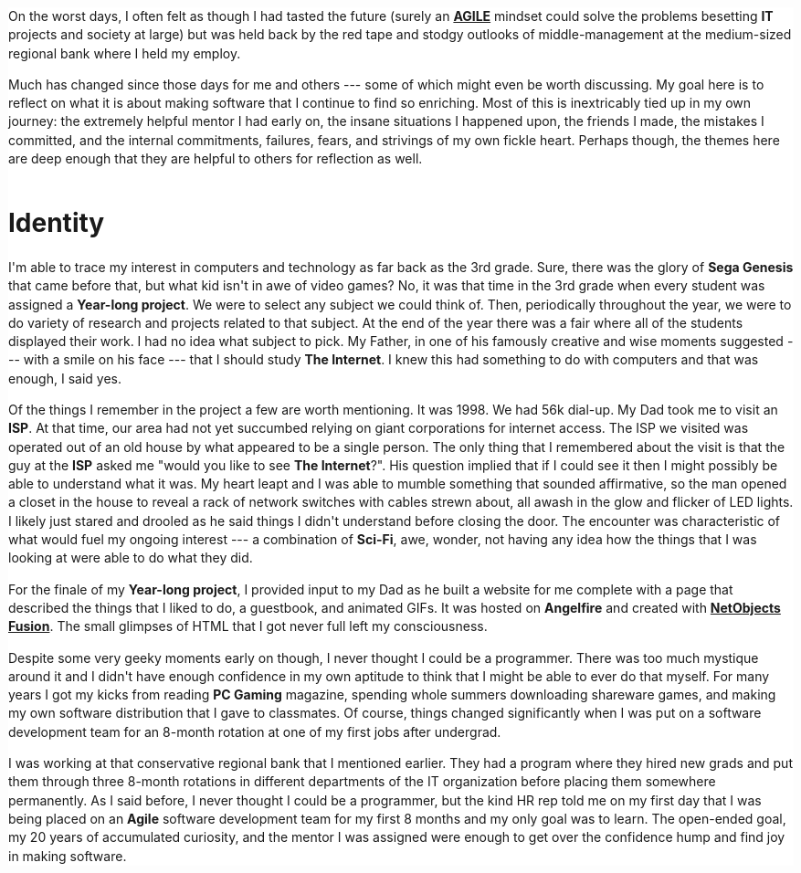 On the worst days, I often felt as though I had tasted the future (surely an **[AGILE](./Agile.md)** mindset could solve the problems besetting **IT** projects and society at large) but was held back by the red tape and stodgy outlooks of middle-management at the medium-sized regional bank where I held my employ.  
  
Much has changed since those days for me and others --- some of which might even be worth discussing. My goal here is to reflect on what it is about making software that I continue to find so enriching. Most of this is inextricably tied up in my own journey: the extremely helpful mentor I had early on, the insane situations I happened upon, the friends I made, the mistakes I committed, and the internal commitments, failures, fears, and strivings of my own fickle heart. Perhaps though, the themes here are deep enough that they are helpful to others for reflection as well.  
  
# Identity  
  
I'm able to trace my interest in computers and technology as far back as the 3rd grade. Sure, there was the glory of **Sega Genesis** that came before that, but what kid isn't in awe of video games? No, it was that time in the 3rd grade when every student was assigned a **Year-long project**. We were to select any subject we could think of. Then, periodically throughout the year, we were to do variety of research and projects related to that subject. At the end of the year there was a fair where all of the students displayed their work. I had no idea what subject to pick. My Father, in one of his famously creative and wise moments suggested --- with a smile on his face --- that I should study **The Internet**. I knew this had something to do with computers and that was enough, I said yes.   
  
Of the things I remember in the project a few are worth mentioning. It was 1998. We had 56k dial-up. My Dad took me to visit an **ISP**. At that time, our area had not yet succumbed relying on giant corporations for internet access. The ISP we visited was operated out of an old house by what appeared to be a single person. The only thing that I remembered about the visit is that the guy at the **ISP** asked me "would you like to see **The Internet**?". His question implied that if I could see it then I might possibly be able to understand what it was. My heart leapt and I was able to mumble something that sounded affirmative, so the man opened a closet in the house to reveal a rack of network switches with cables strewn about, all awash in the glow and flicker of LED lights. I likely just stared and drooled as he said things I didn't understand before closing the door. The encounter was characteristic of what would fuel my ongoing interest --- a combination of **Sci-Fi**, awe, wonder, not having any idea how the things that I was looking at were able to do what they did.  
  
For the finale of my **Year-long project**, I provided input to my Dad as he built a website for me complete with a page that described the things that I liked to do, a guestbook, and animated GIFs. It was hosted on **Angelfire** and created with [**NetObjects Fusion**](https://en.wikipedia.org/wiki/NetObjects_Fusion). The small glimpses of HTML that I got never full left my consciousness.  
  
Despite some very geeky moments early on though, I never thought I could be a programmer. There was too much mystique around it and I didn't have enough confidence in my own aptitude to think that I might be able to ever do that myself. For many years I got my kicks from reading **PC Gaming** magazine, spending whole summers downloading shareware games, and making my own software distribution that I gave to classmates. Of course, things changed significantly when I was put on a software development team for an 8-month rotation at one of my first jobs after undergrad.  
  
I was working at that conservative regional bank that I mentioned earlier. They had a program where they hired new grads and put them through three 8-month rotations in different departments of the IT organization before placing them somewhere permanently. As I said before, I never thought I could be a programmer, but the kind HR rep told me on my first day that I was being placed on an **Agile** software development team for my first 8 months and my only goal was to learn. The open-ended goal, my 20 years of accumulated curiosity, and the mentor I was assigned were enough to get over the confidence hump and find joy in making software.  
  